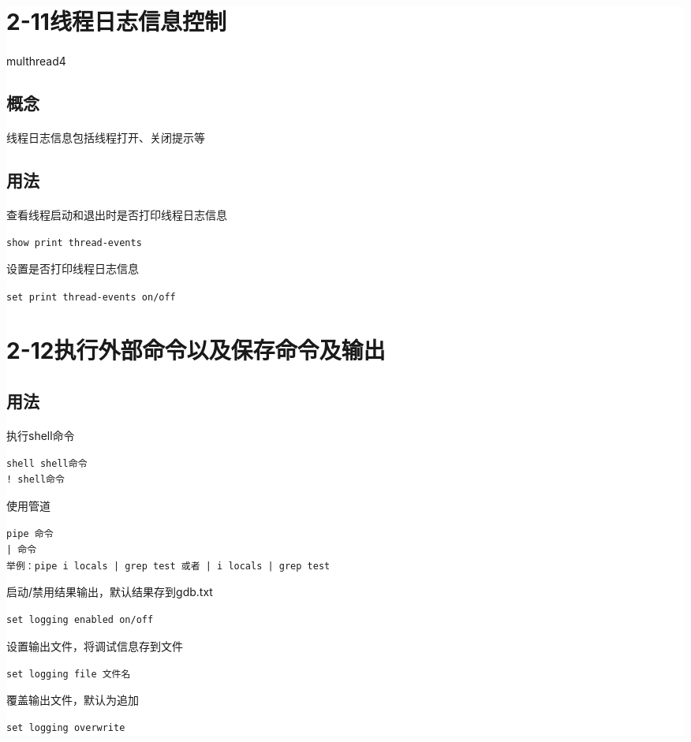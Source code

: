 # 2-11线程日志信息控制

multhread4

## 概念

线程日志信息包括线程打开、关闭提示等

## 用法

查看线程启动和退出时是否打印线程日志信息

```
show print thread-events
```

设置是否打印线程日志信息

```
set print thread-events on/off
```

# 2-12执行外部命令以及保存命令及输出

## 用法

执行shell命令

```
shell shell命令
! shell命令
```

使用管道

```
pipe 命令
| 命令
举例：pipe i locals | grep test 或者 | i locals | grep test
```

启动/禁用结果输出，默认结果存到gdb.txt

```
set logging enabled on/off
```

设置输出文件，将调试信息存到文件

```
set logging file 文件名
```

覆盖输出文件，默认为追加

```
set logging overwrite
```
